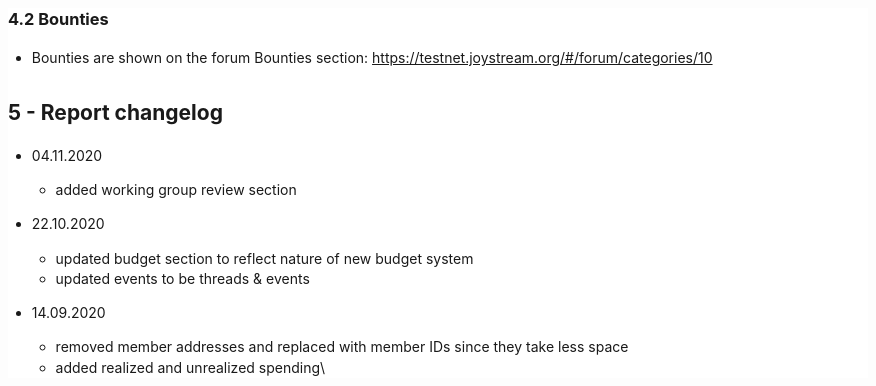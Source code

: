 ### 4.2 Bounties
- Bounties are shown on the forum Bounties section: https://testnet.joystream.org/#/forum/categories/10

## 5 - Report changelog
- 04.11.2020
	- added working group review section

- 22.10.2020
	- updated budget section to reflect nature of new budget system
	- updated events to be threads & events

- 14.09.2020
	- removed member addresses and replaced with member IDs since they take less space
	- added realized and unrealized spending\